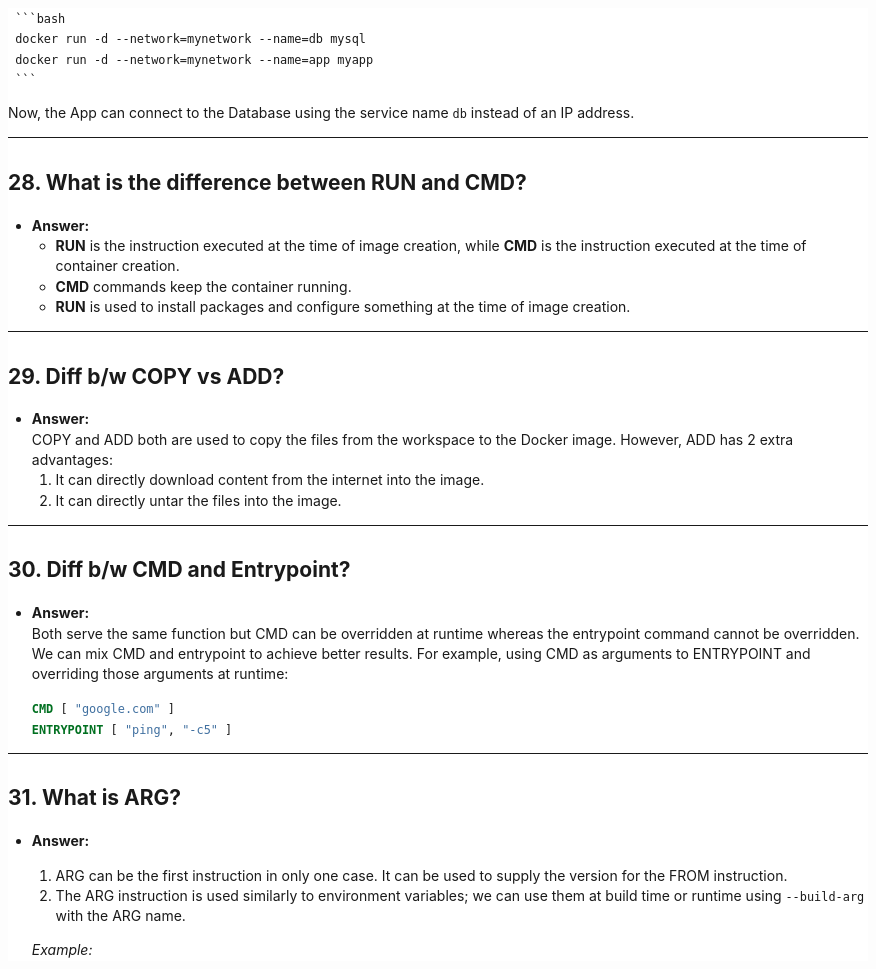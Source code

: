      ```bash
     docker run -d --network=mynetwork --name=db mysql
     docker run -d --network=mynetwork --name=app myapp
     ```
  
  Now, the App can connect to the Database using the service name `db` instead of an IP address.

---

## 28. What is the difference between RUN and CMD?

- **Answer:**  
  - **RUN** is the instruction executed at the time of image creation, while **CMD** is the instruction executed at the time of container creation.
  - **CMD** commands keep the container running.
  - **RUN** is used to install packages and configure something at the time of image creation.

---

## 29. Diff b/w COPY vs ADD?

- **Answer:**  
  COPY and ADD both are used to copy the files from the workspace to the Docker image. However, ADD has 2 extra advantages:
  1. It can directly download content from the internet into the image.
  2. It can directly untar the files into the image.

---

## 30. Diff b/w CMD and Entrypoint?

- **Answer:**  
  Both serve the same function but CMD can be overridden at runtime whereas the entrypoint command cannot be overridden.  
  We can mix CMD and entrypoint to achieve better results. For example, using CMD as arguments to ENTRYPOINT and overriding those arguments at runtime:

  ```dockerfile
  CMD [ "google.com" ]
  ENTRYPOINT [ "ping", "-c5" ]
  ```

---

## 31. What is ARG?

- **Answer:**  
  1. ARG can be the first instruction in only one case. It can be used to supply the version for the FROM instruction.
  2. The ARG instruction is used similarly to environment variables; we can use them at build time or runtime using `--build-arg` with the ARG name.
  
  *Example:*

